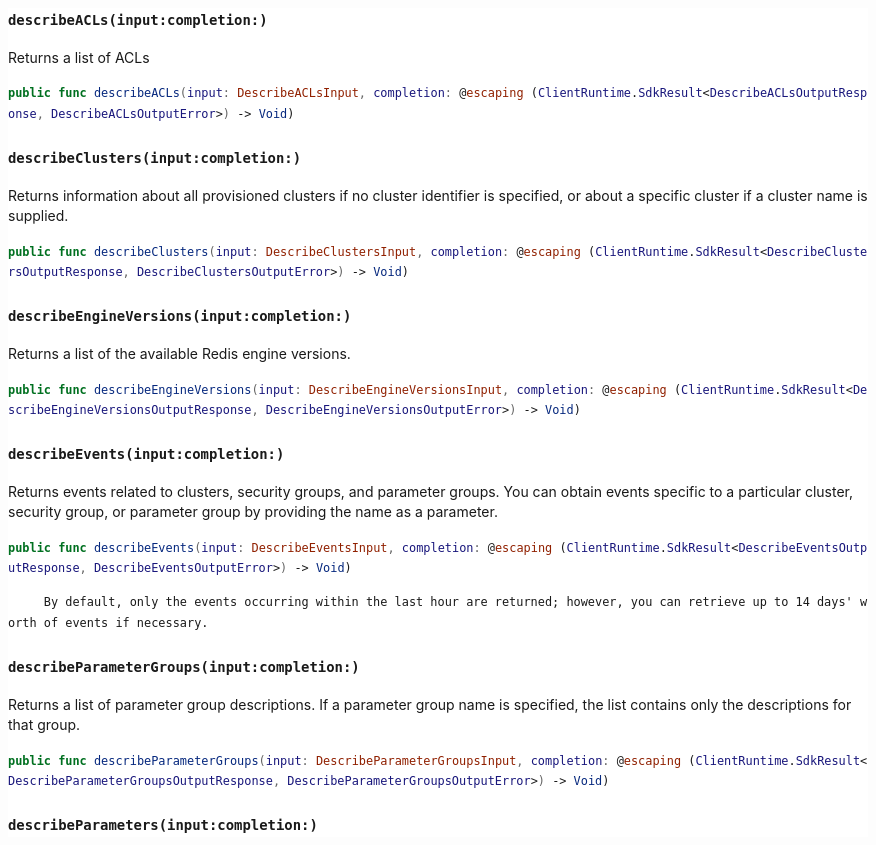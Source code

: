 ### `describeACLs(input:completion:)`

Returns a list of ACLs

``` swift
public func describeACLs(input: DescribeACLsInput, completion: @escaping (ClientRuntime.SdkResult<DescribeACLsOutputResponse, DescribeACLsOutputError>) -> Void)
```

### `describeClusters(input:completion:)`

Returns information about all provisioned clusters if no cluster identifier is specified, or about a specific cluster if a cluster name is supplied.

``` swift
public func describeClusters(input: DescribeClustersInput, completion: @escaping (ClientRuntime.SdkResult<DescribeClustersOutputResponse, DescribeClustersOutputError>) -> Void)
```

### `describeEngineVersions(input:completion:)`

Returns a list of the available Redis engine versions.

``` swift
public func describeEngineVersions(input: DescribeEngineVersionsInput, completion: @escaping (ClientRuntime.SdkResult<DescribeEngineVersionsOutputResponse, DescribeEngineVersionsOutputError>) -> Void)
```

### `describeEvents(input:completion:)`

Returns events related to clusters, security groups, and parameter groups. You can obtain events specific to a particular cluster, security group, or parameter group by providing the name as a parameter.

``` swift
public func describeEvents(input: DescribeEventsInput, completion: @escaping (ClientRuntime.SdkResult<DescribeEventsOutputResponse, DescribeEventsOutputError>) -> Void)
```

``` 
     By default, only the events occurring within the last hour are returned; however, you can retrieve up to 14 days' worth of events if necessary.
```

### `describeParameterGroups(input:completion:)`

Returns a list of parameter group descriptions. If a parameter group name is specified, the list contains only the descriptions for that group.

``` swift
public func describeParameterGroups(input: DescribeParameterGroupsInput, completion: @escaping (ClientRuntime.SdkResult<DescribeParameterGroupsOutputResponse, DescribeParameterGroupsOutputError>) -> Void)
```

### `describeParameters(input:completion:)`

